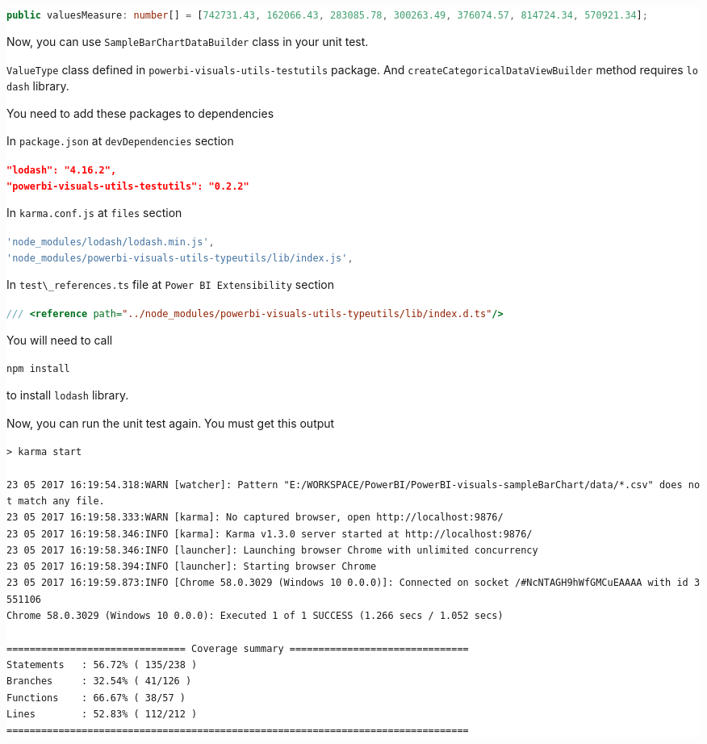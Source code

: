```ts
public valuesMeasure: number[] = [742731.43, 162066.43, 283085.78, 300263.49, 376074.57, 814724.34, 570921.34];
```

Now, you can use `SampleBarChartDataBuilder` class in your unit test.

`ValueType` class defined in `powerbi-visuals-utils-testutils` package. And 
`createCategoricalDataViewBuilder` method requires `lodash` library.

You need to add these packages to dependencies

In `package.json` at `devDependencies` section
```json
"lodash": "4.16.2",
"powerbi-visuals-utils-testutils": "0.2.2"
```

In `karma.conf.js` at `files` section
```js
'node_modules/lodash/lodash.min.js',
'node_modules/powerbi-visuals-utils-typeutils/lib/index.js',
```

In `test\_references.ts` file at `Power BI Extensibility` section

```ts
/// <reference path="../node_modules/powerbi-visuals-utils-typeutils/lib/index.d.ts"/>
```

You will need to call 
```
npm install 
```

to install `lodash` library.

Now, you can run the unit test again. You must get this output

```
> karma start

23 05 2017 16:19:54.318:WARN [watcher]: Pattern "E:/WORKSPACE/PowerBI/PowerBI-visuals-sampleBarChart/data/*.csv" does not match any file.
23 05 2017 16:19:58.333:WARN [karma]: No captured browser, open http://localhost:9876/
23 05 2017 16:19:58.346:INFO [karma]: Karma v1.3.0 server started at http://localhost:9876/
23 05 2017 16:19:58.346:INFO [launcher]: Launching browser Chrome with unlimited concurrency
23 05 2017 16:19:58.394:INFO [launcher]: Starting browser Chrome
23 05 2017 16:19:59.873:INFO [Chrome 58.0.3029 (Windows 10 0.0.0)]: Connected on socket /#NcNTAGH9hWfGMCuEAAAA with id 3551106
Chrome 58.0.3029 (Windows 10 0.0.0): Executed 1 of 1 SUCCESS (1.266 secs / 1.052 secs)

=============================== Coverage summary ===============================
Statements   : 56.72% ( 135/238 )
Branches     : 32.54% ( 41/126 )
Functions    : 66.67% ( 38/57 )
Lines        : 52.83% ( 112/212 )
================================================================================
```
